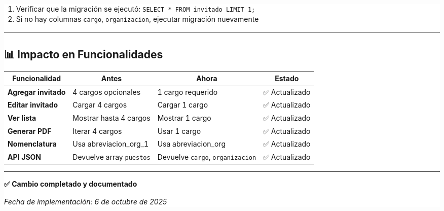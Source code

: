 1. Verificar que la migración se ejecutó: `SELECT * FROM invitado LIMIT 1;`
2. Si no hay columnas `cargo`, `organizacion`, ejecutar migración nuevamente

---

## 📊 Impacto en Funcionalidades

| Funcionalidad        | Antes                    | Ahora                            | Estado         |
| -------------------- | ------------------------ | -------------------------------- | -------------- |
| **Agregar invitado** | 4 cargos opcionales      | 1 cargo requerido                | ✅ Actualizado |
| **Editar invitado**  | Cargar 4 cargos          | Cargar 1 cargo                   | ✅ Actualizado |
| **Ver lista**        | Mostrar hasta 4 cargos   | Mostrar 1 cargo                  | ✅ Actualizado |
| **Generar PDF**      | Iterar 4 cargos          | Usar 1 cargo                     | ✅ Actualizado |
| **Nomenclatura**     | Usa abreviacion_org_1    | Usa abreviacion_org              | ✅ Actualizado |
| **API JSON**         | Devuelve array `puestos` | Devuelve `cargo`, `organizacion` | ✅ Actualizado |

---

**✅ Cambio completado y documentado**

_Fecha de implementación: 6 de octubre de 2025_
